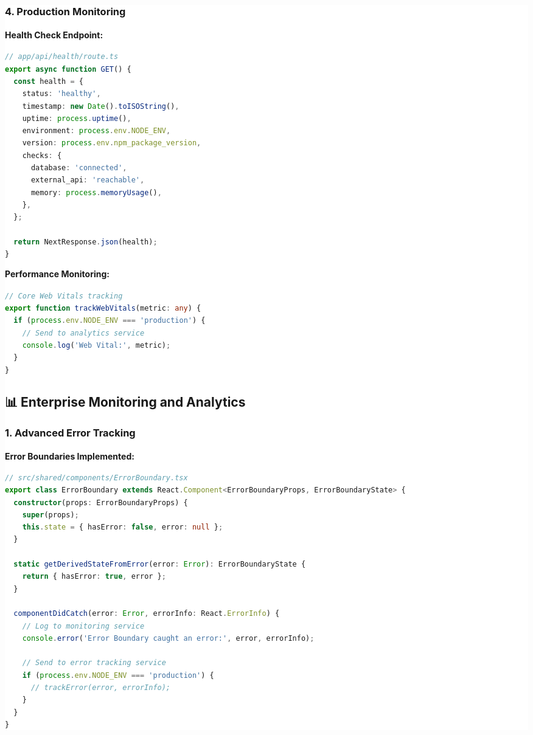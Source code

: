 ### 4. **Production Monitoring**

**Health Check Endpoint:**

```typescript
// app/api/health/route.ts
export async function GET() {
  const health = {
    status: 'healthy',
    timestamp: new Date().toISOString(),
    uptime: process.uptime(),
    environment: process.env.NODE_ENV,
    version: process.env.npm_package_version,
    checks: {
      database: 'connected',
      external_api: 'reachable',
      memory: process.memoryUsage(),
    },
  };

  return NextResponse.json(health);
}
```

**Performance Monitoring:**

```typescript
// Core Web Vitals tracking
export function trackWebVitals(metric: any) {
  if (process.env.NODE_ENV === 'production') {
    // Send to analytics service
    console.log('Web Vital:', metric);
  }
}
```

## 📊 Enterprise Monitoring and Analytics

### 1. **Advanced Error Tracking**

**Error Boundaries Implemented:**

```typescript
// src/shared/components/ErrorBoundary.tsx
export class ErrorBoundary extends React.Component<ErrorBoundaryProps, ErrorBoundaryState> {
  constructor(props: ErrorBoundaryProps) {
    super(props);
    this.state = { hasError: false, error: null };
  }

  static getDerivedStateFromError(error: Error): ErrorBoundaryState {
    return { hasError: true, error };
  }

  componentDidCatch(error: Error, errorInfo: React.ErrorInfo) {
    // Log to monitoring service
    console.error('Error Boundary caught an error:', error, errorInfo);

    // Send to error tracking service
    if (process.env.NODE_ENV === 'production') {
      // trackError(error, errorInfo);
    }
  }
}
```
